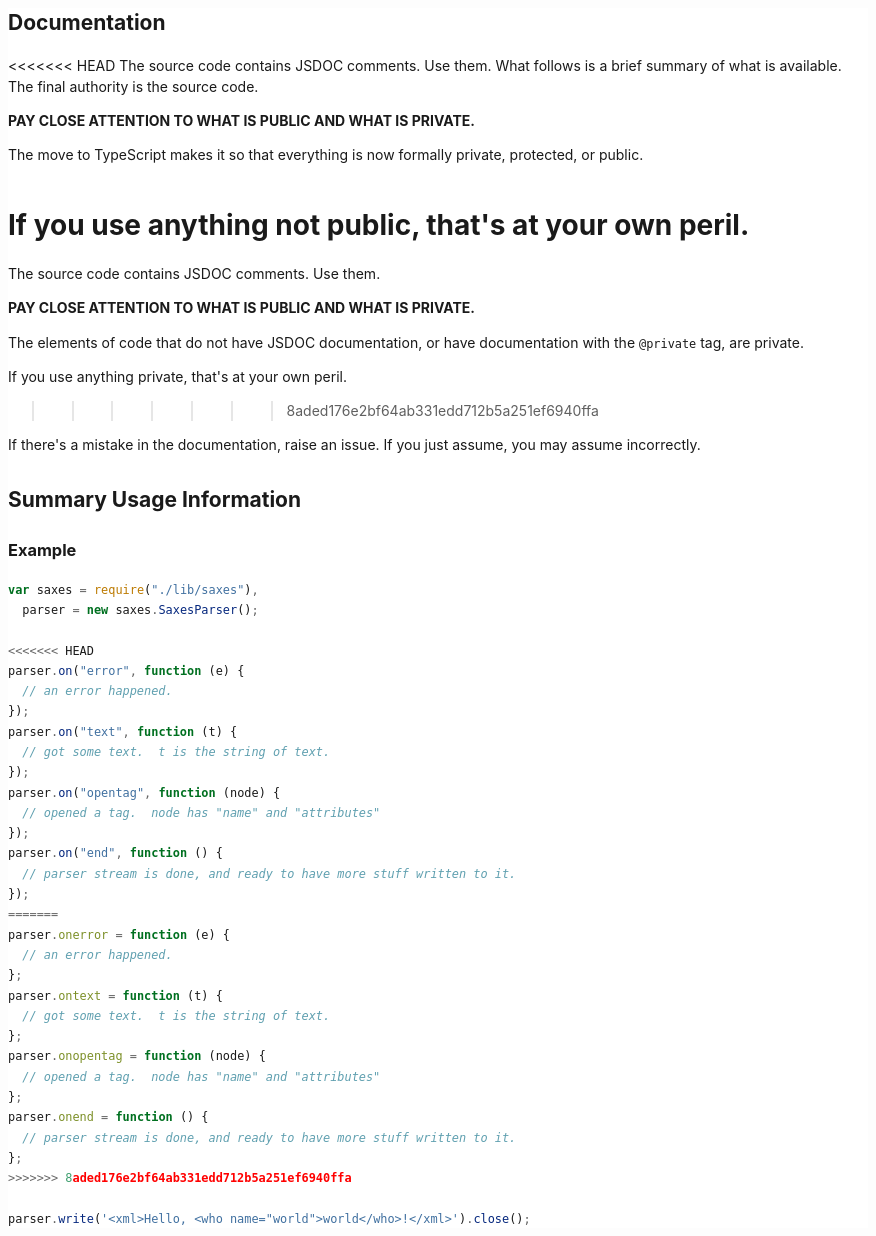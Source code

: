 ## Documentation

<<<<<<< HEAD
The source code contains JSDOC comments. Use them. What follows is a brief
summary of what is available. The final authority is the source code.

**PAY CLOSE ATTENTION TO WHAT IS PUBLIC AND WHAT IS PRIVATE.**

The move to TypeScript makes it so that everything is now formally private,
protected, or public.

If you use anything not public, that's at your own peril.
=======
The source code contains JSDOC comments. Use them.

**PAY CLOSE ATTENTION TO WHAT IS PUBLIC AND WHAT IS PRIVATE.**

The elements of code that do not have JSDOC documentation, or have documentation
with the ``@private`` tag, are private.

If you use anything private, that's at your own peril.
>>>>>>> 8aded176e2bf64ab331edd712b5a251ef6940ffa

If there's a mistake in the documentation, raise an issue. If you just assume,
you may assume incorrectly.

## Summary Usage Information

### Example

```javascript
var saxes = require("./lib/saxes"),
  parser = new saxes.SaxesParser();

<<<<<<< HEAD
parser.on("error", function (e) {
  // an error happened.
});
parser.on("text", function (t) {
  // got some text.  t is the string of text.
});
parser.on("opentag", function (node) {
  // opened a tag.  node has "name" and "attributes"
});
parser.on("end", function () {
  // parser stream is done, and ready to have more stuff written to it.
});
=======
parser.onerror = function (e) {
  // an error happened.
};
parser.ontext = function (t) {
  // got some text.  t is the string of text.
};
parser.onopentag = function (node) {
  // opened a tag.  node has "name" and "attributes"
};
parser.onend = function () {
  // parser stream is done, and ready to have more stuff written to it.
};
>>>>>>> 8aded176e2bf64ab331edd712b5a251ef6940ffa

parser.write('<xml>Hello, <who name="world">world</who>!</xml>').close();
```
